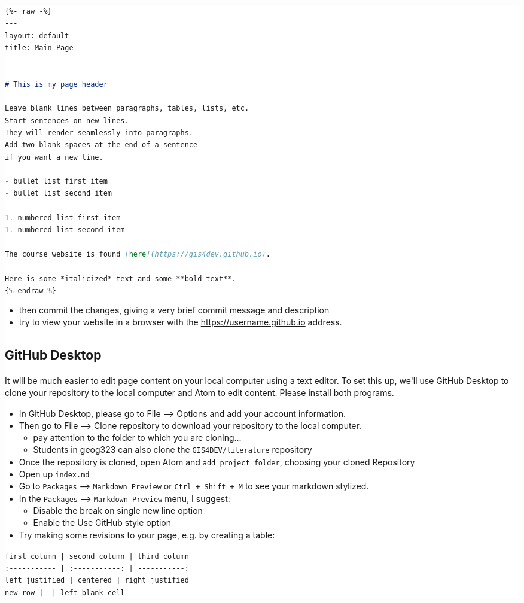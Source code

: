 ```markdown
{%- raw -%}
---
layout: default
title: Main Page
---

# This is my page header

Leave blank lines between paragraphs, tables, lists, etc.
Start sentences on new lines.
They will render seamlessly into paragraphs.
Add two blank spaces at the end of a sentence  
if you want a new line.

- bullet list first item
- bullet list second item

1. numbered list first item
1. numbered list second item

The course website is found [here](https://gis4dev.github.io).

Here is some *italicized* text and some **bold text**.
{% endraw %}
```

- then commit the changes, giving a very brief commit message and description
- try to view your website in a browser with the https://username.github.io address.

## GitHub Desktop

It will be much easier to edit page content on your local computer using a text editor. To set this up, we'll use [GitHub Desktop](https://desktop.github.com/) to clone your repository to the local computer and [Atom](https://atom.io/) to edit content. Please install both programs.

- In GitHub Desktop, please go to File --> Options and add your account information.
- Then go to File --> Clone repository to download your repository to the local computer.
  - pay attention to the folder to which you are cloning...
  - Students in geog323 can also clone the `GIS4DEV/literature` repository
- Once the repository is cloned, open Atom and `add project folder`, choosing your cloned Repository
- Open up `index.md`
- Go to `Packages` --> `Markdown Preview` or `Ctrl + Shift + M` to see your markdown stylized.
- In the `Packages` --> `Markdown Preview` menu, I suggest:
  - Disable the break on single new line option
  - Enable the Use GitHub style option
- Try making some revisions to your page, e.g. by creating a table:

```markdown
first column | second column | third column
:----------- | :-----------: | -----------:
left justified | centered | right justified
new row |  | left blank cell
```
